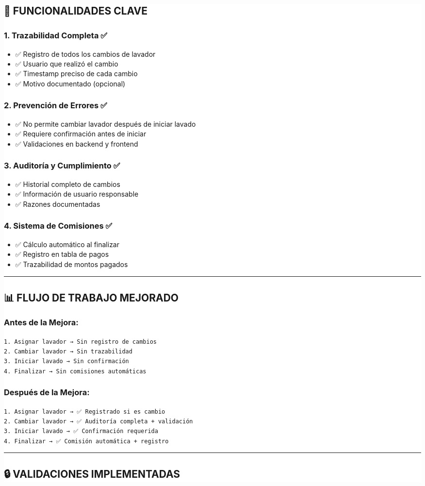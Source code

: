 
## 🎯 FUNCIONALIDADES CLAVE

### 1. Trazabilidad Completa ✅

-   ✅ Registro de todos los cambios de lavador
-   ✅ Usuario que realizó el cambio
-   ✅ Timestamp preciso de cada cambio
-   ✅ Motivo documentado (opcional)

### 2. Prevención de Errores ✅

-   ✅ No permite cambiar lavador después de iniciar lavado
-   ✅ Requiere confirmación antes de iniciar
-   ✅ Validaciones en backend y frontend

### 3. Auditoría y Cumplimiento ✅

-   ✅ Historial completo de cambios
-   ✅ Información de usuario responsable
-   ✅ Razones documentadas

### 4. Sistema de Comisiones ✅

-   ✅ Cálculo automático al finalizar
-   ✅ Registro en tabla de pagos
-   ✅ Trazabilidad de montos pagados

---

## 📊 FLUJO DE TRABAJO MEJORADO

### Antes de la Mejora:

```
1. Asignar lavador → Sin registro de cambios
2. Cambiar lavador → Sin trazabilidad
3. Iniciar lavado → Sin confirmación
4. Finalizar → Sin comisiones automáticas
```

### Después de la Mejora:

```
1. Asignar lavador → ✅ Registrado si es cambio
2. Cambiar lavador → ✅ Auditoría completa + validación
3. Iniciar lavado → ✅ Confirmación requerida
4. Finalizar → ✅ Comisión automática + registro
```

---

## 🔒 VALIDACIONES IMPLEMENTADAS
